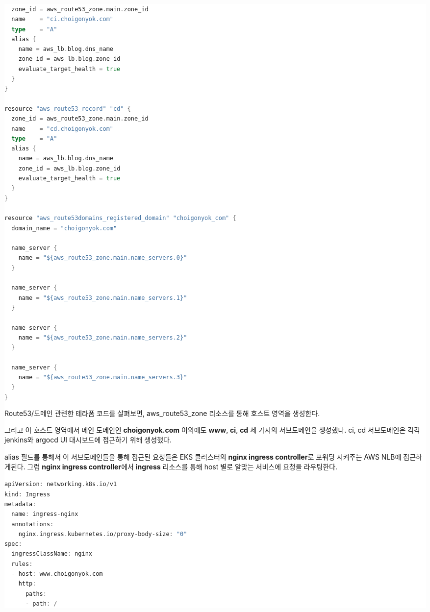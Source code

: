 ```go
  zone_id = aws_route53_zone.main.zone_id
  name    = "ci.choigonyok.com"
  type    = "A"
  alias {
    name = aws_lb.blog.dns_name
    zone_id = aws_lb.blog.zone_id
    evaluate_target_health = true
  }
}

resource "aws_route53_record" "cd" {
  zone_id = aws_route53_zone.main.zone_id
  name    = "cd.choigonyok.com"
  type    = "A"
  alias {
    name = aws_lb.blog.dns_name
    zone_id = aws_lb.blog.zone_id
    evaluate_target_health = true
  }
}

resource "aws_route53domains_registered_domain" "choigonyok_com" {
  domain_name = "choigonyok.com"

  name_server {
    name = "${aws_route53_zone.main.name_servers.0}"
  }

  name_server {
    name = "${aws_route53_zone.main.name_servers.1}"
  }

  name_server {
    name = "${aws_route53_zone.main.name_servers.2}"
  }

  name_server {
    name = "${aws_route53_zone.main.name_servers.3}"
  }
}
```


Route53/도메인 관련한 테라폼 코드를 살펴보면, aws_route53_zone 리소스를 통해 호스트 영역을 생성한다.

그리고 이 호스트 영역에서 메인 도메인인 **choigonyok.com** 이외에도 **www**, **ci**, **cd** 세 가지의 서브도메인을 생성했다. ci, cd 서브도메인은 각각 jenkins와 argocd UI 대시보드에 접근하기 위해 생성했다.

alias 필드를 통해서 이 서브도메인들을 통해 접근된 요청들은 EKS 클러스터의 **nginx ingress controller**로 포워딩 시켜주는 AWS NLB에 접근하게된다. 그럼 **nginx ingress controller**에서 **ingress** 리소스를 통해 host 별로 알맞는 서비스에 요청을 라우팅한다.

```go
apiVersion: networking.k8s.io/v1
kind: Ingress
metadata:
  name: ingress-nginx
  annotations:
    nginx.ingress.kubernetes.io/proxy-body-size: "0"
spec:
  ingressClassName: nginx
  rules:
  - host: www.choigonyok.com
    http:
      paths:
      - path: /
```